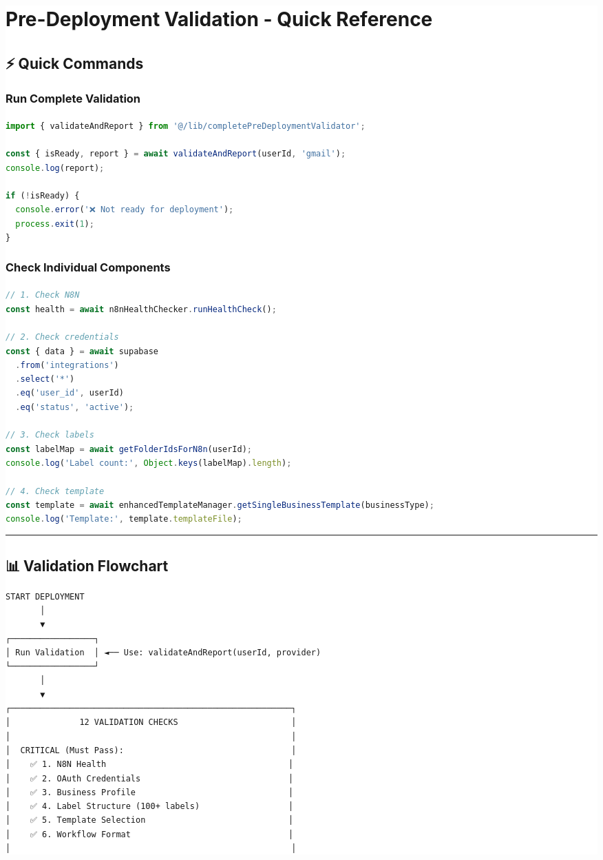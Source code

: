 # Pre-Deployment Validation - Quick Reference

## ⚡ Quick Commands

### **Run Complete Validation**
```javascript
import { validateAndReport } from '@/lib/completePreDeploymentValidator';

const { isReady, report } = await validateAndReport(userId, 'gmail');
console.log(report);

if (!isReady) {
  console.error('❌ Not ready for deployment');
  process.exit(1);
}
```

### **Check Individual Components**
```javascript
// 1. Check N8N
const health = await n8nHealthChecker.runHealthCheck();

// 2. Check credentials
const { data } = await supabase
  .from('integrations')
  .select('*')
  .eq('user_id', userId)
  .eq('status', 'active');

// 3. Check labels
const labelMap = await getFolderIdsForN8n(userId);
console.log('Label count:', Object.keys(labelMap).length);

// 4. Check template
const template = await enhancedTemplateManager.getSingleBusinessTemplate(businessType);
console.log('Template:', template.templateFile);
```

---

## 📊 Validation Flowchart

```
START DEPLOYMENT
       │
       ▼
┌─────────────────┐
│ Run Validation  │ ◄── Use: validateAndReport(userId, provider)
└─────────────────┘
       │
       ▼
┌─────────────────────────────────────────────────────────┐
│              12 VALIDATION CHECKS                       │
│                                                         │
│  CRITICAL (Must Pass):                                  │
│    ✅ 1. N8N Health                                     │
│    ✅ 2. OAuth Credentials                              │
│    ✅ 3. Business Profile                               │
│    ✅ 4. Label Structure (100+ labels)                  │
│    ✅ 5. Template Selection                             │
│    ✅ 6. Workflow Format                                │
│                                                         │
```